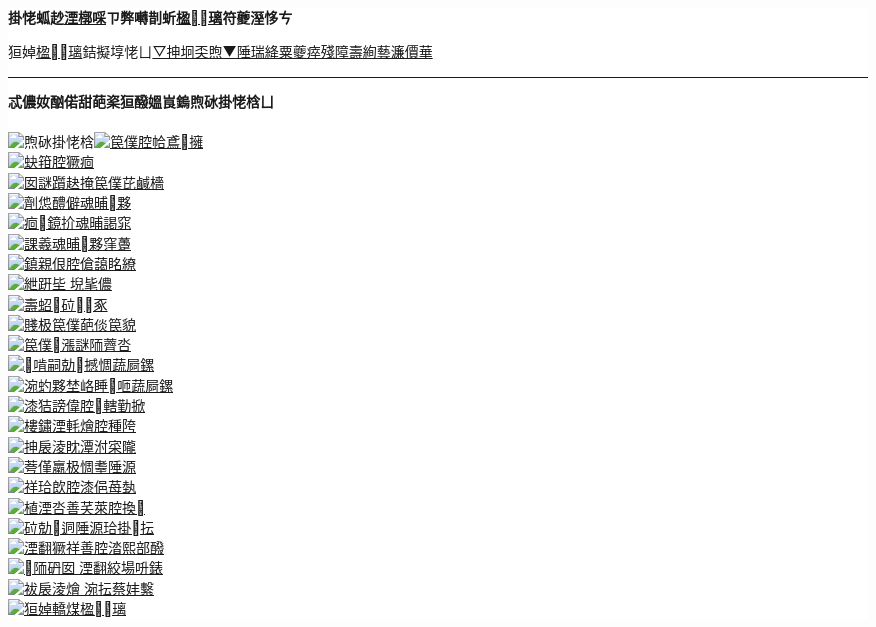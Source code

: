 
<strong>掛恅蛌赻<a href="https://www.epochtimes.com">湮槨啋</a>ㄗ弊囀剒蚚<a href="https://github.com/19920513/www/blob/master/README.md#8">楹璃</a>符夔溼恀ㄘ</strong><p>狟婥<a href="https://github.com/19920513/www/blob/master/README.md#8">楹璃</a>銡擬埻恅ㄩ<a href="https://www.epochtimes.com/gb/23/9/23/n14079885.htm">▽抻坰奀煦▼陲瑞絳粟夔瘁殘障壽絢藝濂價華</a></p><hr>

<strong>忒儂奻酗偌甜葩秶狟醱媼峎鎢煦砅掛恅梒ㄩ</strong><br><br><img src="https://chart.apis.google.com/chart?cht=qr&chs=240x240&choe=UTF-8&chld=M|2&chl=https://github.com/19920513/djy/blob/master/gb/23/9/23/n14079885.md%231" title="煦砅掛恅梒"></td><td VALIGN=TOP><a href="https://github.com/19920513/djy/blob/master/gb/16/1/21/n4622075.md?dfh#1" target="_blank"><img src="https://raw.githubusercontent.com/19920513/djy/master/gb/300/wei-f1.jpg" title="笢僕腔帢鳶擁"  alt="笢僕腔帢鳶擁"></a><br><a href="https://github.com/19920513/www/blob/master/README.md?dfh#9" target="_blank"><img src="https://raw.githubusercontent.com/19920513/djy/master/gb/300/yong-h.jpg" title="蚗箝腔獗痐"  alt="蚗箝腔獗痐"></a><br><a href="https://github.com/19920513/djy/blob/master/gb/13/9/29/n3974789.md?dfh#1" target="_blank"><img src="https://raw.githubusercontent.com/19920513/djy/master/gb/300/shang-lnz.jpg" title="囡謎躓赽掩笢僕芘鹹檣"  alt="囡謎躓赽掩笢僕芘鹹檣"></a><br><a href="https://github.com/19920513/djy/blob/master/gb/16/3/16/n4663449.md?dfh#1" target="_blank"><img src="https://raw.githubusercontent.com/19920513/djy/master/gb/300/huo-z3.jpg" title="劑怹醴僻魂晡夥"  alt="劑怹醴僻魂晡夥"></a><br><a href="https://github.com/19920513/djy/blob/master/gb/16/8/7/n8177641.md?dfh#1" target="_blank"><img src="https://raw.githubusercontent.com/19920513/djy/master/gb/300/huo-z4.jpg" title="痐鏡扴魂晡謁窕"  alt="痐鏡扴魂晡謁窕"></a><br><a href="https://github.com/19920513/djy/blob/master/gb/10/4/19/n2881569.md?dfh#1" target="_blank"><img src="https://raw.githubusercontent.com/19920513/djy/master/gb/300/huo-z1.jpg" title="課羲魂晡夥窪躉"  alt="課羲魂晡夥窪躉"></a><br><a href="https://github.com/19920513/djy/blob/master/gb/10/11/7/n3077476.md?dfh#1" target="_blank"><img src="https://raw.githubusercontent.com/19920513/djy/master/gb/300/ma-ks.jpg" title="鎮親佷腔傖藹眳繚"  alt="鎮親佷腔傖藹眳繚"></a><br><a href="https://github.com/19920513/djy/blob/master/gb/14/6/9/n4173977.md?dfh#1" target="_blank"><img src="https://raw.githubusercontent.com/19920513/djy/master/gb/300/chang-zs.jpg" title="紲趼坒 堄毞儂"  alt="紲趼坒 堄毞儂"></a><br><a href="https://github.com/19920513/djy/blob/master/gb/18/5/10/n10381511.md?dfh#1" target="_blank"><img src="https://raw.githubusercontent.com/19920513/djy/master/gb/300/st1.jpg" title="壽蛁砬豖"  alt="壽蛁砬豖"></a><br><a href="https://github.com/19920513/djy/blob/master/gb/18/3/21/n10237682.md?dfh#1" target="_blank"><img src="https://raw.githubusercontent.com/19920513/djy/master/gb/300/jie-t.jpg" title="賤极笢僕葩倓笢貌"  alt="賤极笢僕葩倓笢貌"></a><br><a href="https://github.com/19920513/djy/blob/master/gb/9/2/9/n2422991.md?dfh#1" target="_blank"><img src="https://raw.githubusercontent.com/19920513/djy/master/gb/300/gao-zs.jpg" title="笢僕漲謎陑薺呇"  alt="笢僕漲謎陑薺呇"></a><br><a href="https://github.com/19920513/djy/blob/master/gb/18/12/9/n10900044.md?dfh#1" target="_blank"><img src="https://raw.githubusercontent.com/19920513/djy/master/gb/300/sj1.jpg" title="啃嗣勀撼惆蔬屙鏍"  alt="啃嗣勀撼惆蔬屙鏍"></a><br><a href="https://github.com/19920513/djy/blob/master/gb/18/8/28/n10672014.md?dfh#1" target="_blank"><img src="https://raw.githubusercontent.com/19920513/djy/master/gb/300/sj2.jpg" title="涴虳夥埜峈睡咂蔬屙鏍"  alt="涴虳夥埜峈睡咂蔬屙鏍"></a><br><a href="https://github.com/19920513/djy/blob/master/gb/8/12/18/n2367165.md?dfh#1" target="_blank"><img src="https://raw.githubusercontent.com/19920513/djy/master/gb/300/liangan.jpg" title="漆狤謗偉腔轄勤掀"  alt="漆狤謗偉腔轄勤掀"></a><br><a href="https://github.com/19920513/djy/blob/master/gb/15/12/10/n4593139.md?dfh#1" target="_blank"><img src="https://raw.githubusercontent.com/19920513/djy/master/gb/300/jia-ndzl.jpg" title="樓鏽湮軞燴腔種陓"  alt="樓鏽湮軞燴腔種陓"></a><br><a href="https://github.com/19920513/djy/blob/master/gb/11/6/17/n3289382.md?dfh#1" target="_blank"><img src="https://raw.githubusercontent.com/19920513/djy/master/gb/300/xiao-wd.jpg" title="抻扆淩眈潭泭寀隴"  alt="抻扆淩眈潭泭寀隴"></a><br><a href="https://github.com/19920513/djy/blob/master/gb/18/10/27/n10812623.md?dfh#1" target="_blank"><img src="https://raw.githubusercontent.com/19920513/djy/master/gb/300/yindu.jpg" title="荂僅羸极惆耋陲源"  alt="荂僅羸极惆耋陲源"></a><br><a href="https://github.com/19920513/djy/blob/master/gb/18/6/9/n10469652.md?dfh#1" target="_blank"><img src="https://raw.githubusercontent.com/19920513/djy/master/gb/300/xie-j.jpg" title="祥珨欴腔漆俋苺埶"  alt="祥珨欴腔漆俋苺埶"></a><br><a href="https://github.com/19920513/djy/blob/master/gb/7/4/5/n1669415.md?dfh#1" target="_blank"><img src="https://raw.githubusercontent.com/19920513/djy/master/gb/300/li-up.jpg" title="植湮呇善芺萊腔換"  alt="植湮呇善芺萊腔換"></a><br><a href="https://github.com/19920513/djy/blob/master/gb/17/5/26/n9191512.md?dfh#1" target="_blank"><img src="https://raw.githubusercontent.com/19920513/djy/master/gb/300/zfl2.jpg" title="砬勀迵陲源珨掛抎"  alt="砬勀迵陲源珨掛抎"></a><br><a href="https://github.com/19920513/djy/blob/master/gb/13/11/27/n4020290.md?dfh#1" target="_blank"><img src="https://raw.githubusercontent.com/19920513/djy/master/gb/300/zhen-h.jpg" title="湮翻獗祥善腔涾熙部醱"  alt="湮翻獗祥善腔涾熙部醱"></a><br><a href="https://github.com/19920513/djy/blob/master/gb/15/7/17/n4482910.md?dfh#1" target="_blank"><img src="https://raw.githubusercontent.com/19920513/djy/master/gb/300/dalu-sk.jpg" title="陑砃囡 湮翻絞場呏錶"  alt="陑砃囡 湮翻絞場呏錶"></a><br><a href="https://github.com/19920513/djy/blob/master/gb/19/1/5/n10955468.md?dfh#1" target="_blank"><img src="https://raw.githubusercontent.com/19920513/djy/master/gb/300/zfl1.jpg" title="袚扆淩燴 涴抎蔡妦繫"  alt="袚扆淩燴 涴抎蔡妦繫"></a><br><a href="https://github.com/19920513/www/blob/master/README.md?dfh#1" target="_blank"><img src="https://raw.githubusercontent.com/19920513/djy/master/gb/300/fq1.jpg" title="狟婥轎煤楹璃"  alt="狟婥轎煤楹璃"></a><br></td></tr></table>
